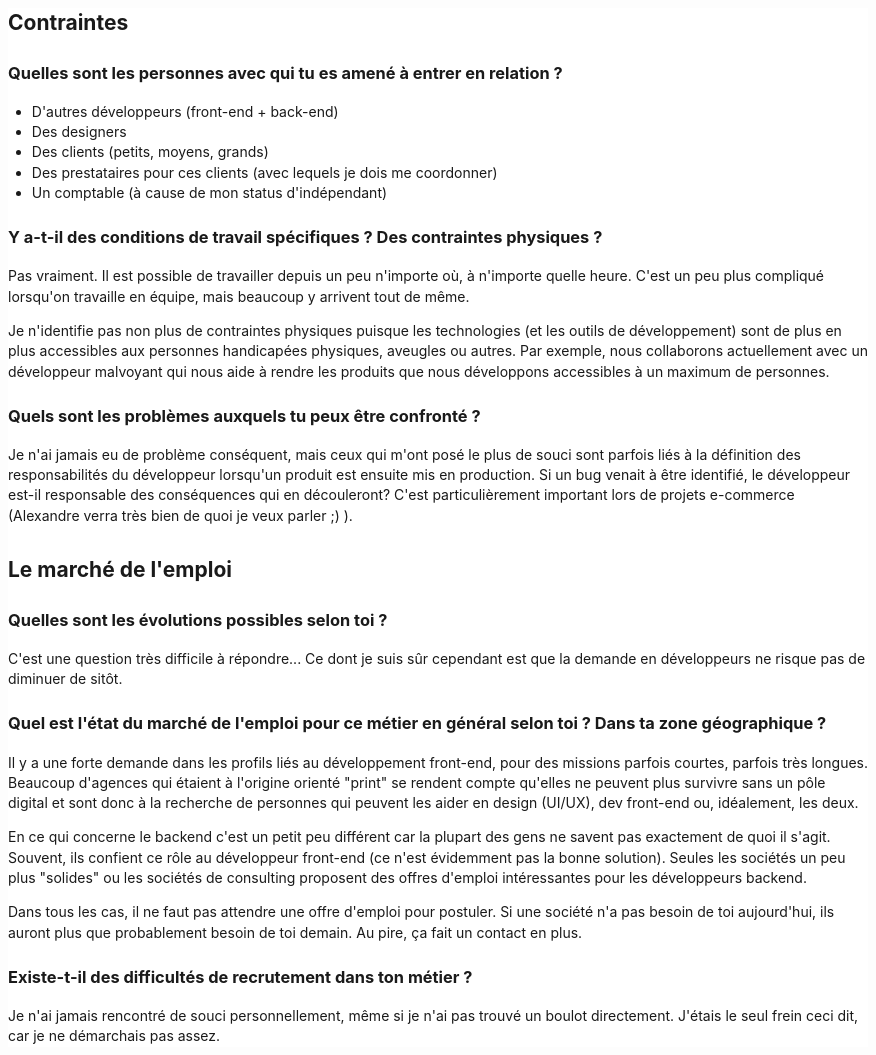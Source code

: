 ## Contraintes
### Quelles sont les personnes avec qui tu es amené à entrer en relation ?
- D'autres développeurs (front-end + back-end)
- Des designers
- Des clients (petits, moyens, grands)
- Des prestataires pour ces clients (avec lequels je dois me coordonner)
- Un comptable (à cause de mon status d'indépendant)

### Y a-t-il des conditions de travail spécifiques ? Des contraintes physiques ?
Pas vraiment. Il est possible de travailler depuis un peu n'importe où, à n'importe quelle heure. C'est un peu plus compliqué lorsqu'on travaille en équipe, mais beaucoup y arrivent tout de même.

Je n'identifie pas non plus de contraintes physiques puisque les technologies (et les outils de développement) sont de plus en plus accessibles aux personnes handicapées physiques, aveugles ou autres. Par exemple, nous collaborons actuellement avec un développeur malvoyant qui nous aide à rendre les produits que nous développons accessibles à un maximum de personnes.

### Quels sont les problèmes auxquels tu peux être confronté ?
Je n'ai jamais eu de problème conséquent, mais ceux qui m'ont posé le plus de souci sont parfois liés à la définition des responsabilités du développeur lorsqu'un produit est ensuite mis en production. Si un bug venait à être identifié, le développeur est-il responsable des conséquences qui en découleront? C'est particulièrement important lors de projets e-commerce (Alexandre verra très bien de quoi je veux parler ;) ).

## Le marché de l'emploi
### Quelles sont les évolutions possibles selon toi ?
C'est une question très difficile à répondre... Ce dont je suis sûr cependant est que la demande en développeurs ne risque pas de diminuer de sitôt.

### Quel est l'état du marché de l'emploi pour ce métier en général selon toi ? Dans ta zone géographique ?
Il y a une forte demande dans les profils liés au développement front-end, pour des missions parfois courtes, parfois très longues. Beaucoup d'agences qui étaient à l'origine orienté "print" se rendent compte qu'elles ne peuvent plus survivre sans un pôle digital et sont donc à la recherche de personnes qui peuvent les aider en design (UI/UX), dev front-end ou, idéalement, les deux.

En ce qui concerne le backend c'est un petit peu différent car la plupart des gens ne savent pas exactement de quoi il s'agit. Souvent, ils confient ce rôle au développeur front-end (ce n'est évidemment pas la bonne solution). Seules les sociétés un peu plus "solides" ou les sociétés de consulting proposent des offres d'emploi intéressantes pour les développeurs backend.

Dans tous les cas, il ne faut pas attendre une offre d'emploi pour postuler. Si une société n'a pas besoin de toi aujourd'hui, ils auront plus que probablement besoin de toi demain. Au pire, ça fait un contact en plus.

### Existe-t-il des difficultés de recrutement dans ton métier ?
Je n'ai jamais rencontré de souci personnellement, même si je n'ai pas trouvé un boulot directement. J'étais le seul frein ceci dit, car je ne démarchais pas assez.

